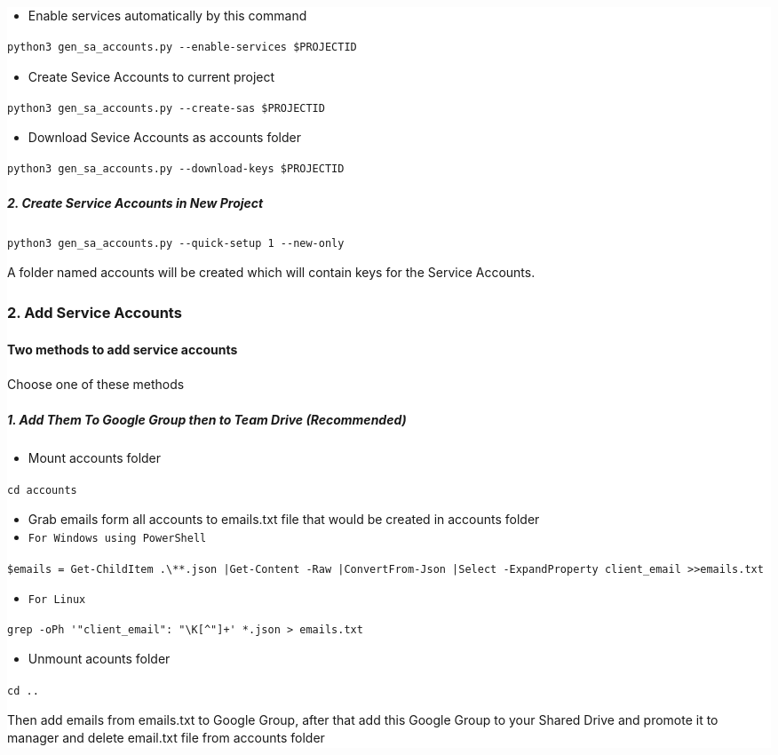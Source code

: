 - Enable services automatically by this command

```
python3 gen_sa_accounts.py --enable-services $PROJECTID
```

- Create Sevice Accounts to current project

```
python3 gen_sa_accounts.py --create-sas $PROJECTID
```

- Download Sevice Accounts as accounts folder

```
python3 gen_sa_accounts.py --download-keys $PROJECTID
```

##### 2. Create Service Accounts in New Project

```
python3 gen_sa_accounts.py --quick-setup 1 --new-only
```

A folder named accounts will be created which will contain keys for the Service Accounts.

### 2. Add Service Accounts

#### Two methods to add service accounts

Choose one of these methods

##### 1. Add Them To Google Group then to Team Drive (Recommended)

- Mount accounts folder

```
cd accounts
```

- Grab emails form all accounts to emails.txt file that would be created in accounts folder
- `For Windows using PowerShell`

```
$emails = Get-ChildItem .\**.json |Get-Content -Raw |ConvertFrom-Json |Select -ExpandProperty client_email >>emails.txt
```

- `For Linux`

```
grep -oPh '"client_email": "\K[^"]+' *.json > emails.txt
```

- Unmount acounts folder

```
cd ..
```

Then add emails from emails.txt to Google Group, after that add this Google Group to your Shared Drive and promote it to manager and delete email.txt file from accounts folder
